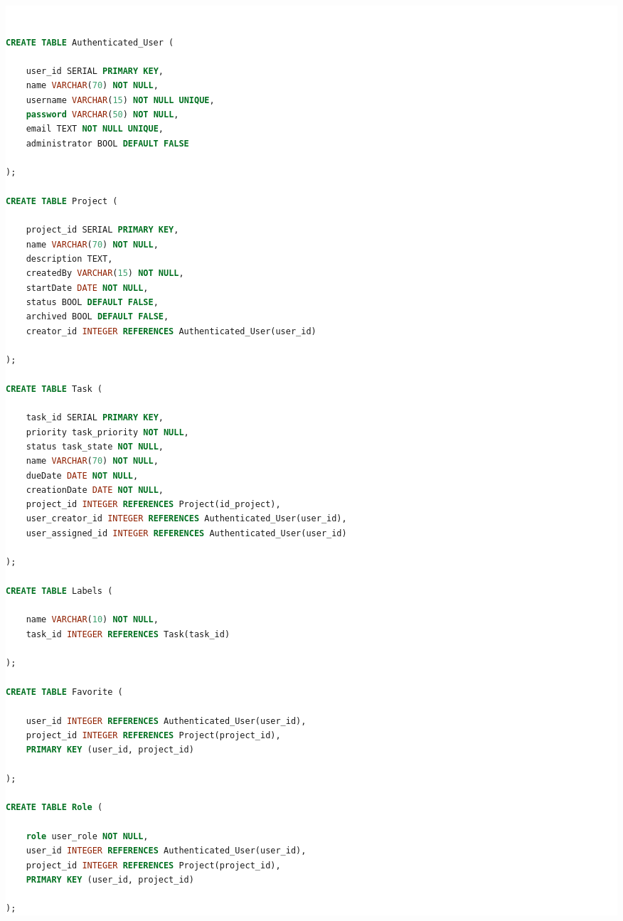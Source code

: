 ```sql


CREATE TABLE Authenticated_User (

    user_id SERIAL PRIMARY KEY,
    name VARCHAR(70) NOT NULL,
    username VARCHAR(15) NOT NULL UNIQUE,
    password VARCHAR(50) NOT NULL,
    email TEXT NOT NULL UNIQUE,
    administrator BOOL DEFAULT FALSE

);

CREATE TABLE Project (

    project_id SERIAL PRIMARY KEY,
    name VARCHAR(70) NOT NULL,
    description TEXT,
    createdBy VARCHAR(15) NOT NULL,
    startDate DATE NOT NULL,
    status BOOL DEFAULT FALSE,
    archived BOOL DEFAULT FALSE,
    creator_id INTEGER REFERENCES Authenticated_User(user_id)

);

CREATE TABLE Task (

    task_id SERIAL PRIMARY KEY,
    priority task_priority NOT NULL,
    status task_state NOT NULL,
    name VARCHAR(70) NOT NULL,
    dueDate DATE NOT NULL,
    creationDate DATE NOT NULL,
    project_id INTEGER REFERENCES Project(id_project),
    user_creator_id INTEGER REFERENCES Authenticated_User(user_id),
    user_assigned_id INTEGER REFERENCES Authenticated_User(user_id)

);

CREATE TABLE Labels (

    name VARCHAR(10) NOT NULL,
    task_id INTEGER REFERENCES Task(task_id)

);

CREATE TABLE Favorite (

    user_id INTEGER REFERENCES Authenticated_User(user_id),
    project_id INTEGER REFERENCES Project(project_id),
    PRIMARY KEY (user_id, project_id)

);

CREATE TABLE Role (

    role user_role NOT NULL,
    user_id INTEGER REFERENCES Authenticated_User(user_id),
    project_id INTEGER REFERENCES Project(project_id),
    PRIMARY KEY (user_id, project_id)

);
```